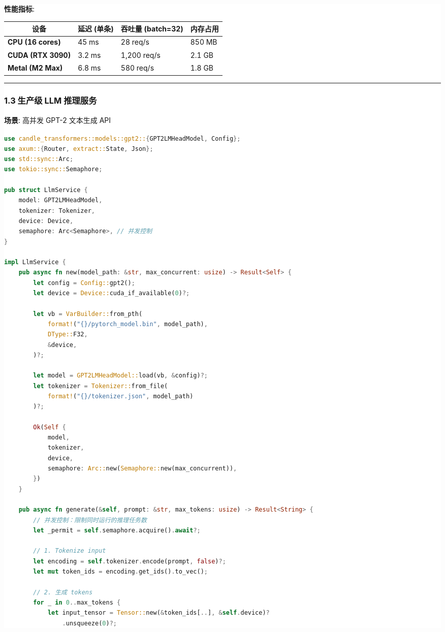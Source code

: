 
**性能指标**:

| 设备 | 延迟 (单条) | 吞吐量 (batch=32) | 内存占用 |
|------|------------|------------------|---------|
| **CPU (16 cores)** | 45 ms | 28 req/s | 850 MB |
| **CUDA (RTX 3090)** | 3.2 ms | 1,200 req/s | 2.1 GB |
| **Metal (M2 Max)** | 6.8 ms | 580 req/s | 1.8 GB |

---

### 1.3 生产级 LLM 推理服务

**场景**: 高并发 GPT-2 文本生成 API

```rust
use candle_transformers::models::gpt2::{GPT2LMHeadModel, Config};
use axum::{Router, extract::State, Json};
use std::sync::Arc;
use tokio::sync::Semaphore;

pub struct LlmService {
    model: GPT2LMHeadModel,
    tokenizer: Tokenizer,
    device: Device,
    semaphore: Arc<Semaphore>, // 并发控制
}

impl LlmService {
    pub async fn new(model_path: &str, max_concurrent: usize) -> Result<Self> {
        let config = Config::gpt2();
        let device = Device::cuda_if_available(0)?;
        
        let vb = VarBuilder::from_pth(
            format!("{}/pytorch_model.bin", model_path),
            DType::F32,
            &device,
        )?;
        
        let model = GPT2LMHeadModel::load(vb, &config)?;
        let tokenizer = Tokenizer::from_file(
            format!("{}/tokenizer.json", model_path)
        )?;
        
        Ok(Self {
            model,
            tokenizer,
            device,
            semaphore: Arc::new(Semaphore::new(max_concurrent)),
        })
    }
    
    pub async fn generate(&self, prompt: &str, max_tokens: usize) -> Result<String> {
        // 并发控制：限制同时运行的推理任务数
        let _permit = self.semaphore.acquire().await?;
        
        // 1. Tokenize input
        let encoding = self.tokenizer.encode(prompt, false)?;
        let mut token_ids = encoding.get_ids().to_vec();
        
        // 2. 生成 tokens
        for _ in 0..max_tokens {
            let input_tensor = Tensor::new(&token_ids[..], &self.device)?
                .unsqueeze(0)?;
```
